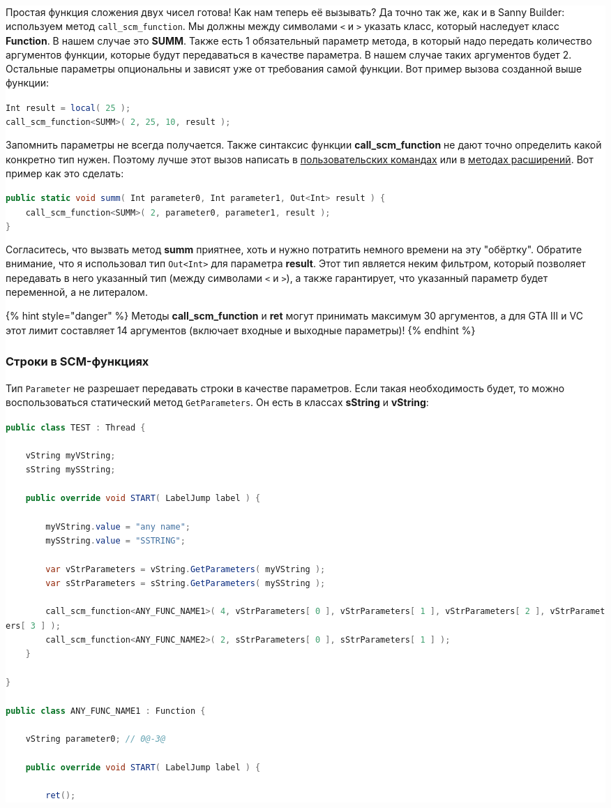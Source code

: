 Простая функция сложения двух чисел готова! Как нам теперь её вызывать? Да точно так же, как и в Sanny Builder: используем метод `call_scm_function`. Мы должны между символами `<` и `>` указать класс, который наследует класс **Function**. В нашем случае это **SUMM**. Также есть 1 обязательный параметр метода, в который надо передать количество аргументов функции, которые будут передаваться в качестве параметра. В нашем случае таких аргументов будет 2. Остальные параметры опциональны и зависят уже от требования самой функции. Вот пример вызова созданной выше функции:

```csharp
Int result = local( 25 );
call_scm_function<SUMM>( 2, 25, 10, result );
```

Запомнить параметры не всегда получается. Также синтаксис функции **call\_scm\_function** не дают точно определить какой конкретно тип нужен. Поэтому лучше этот вызов написать в [пользовательских командах](../tools/commands.md) или в [методах расширений](../tools/extensions.md). Вот пример как это сделать:

```csharp
public static void summ( Int parameter0, Int parameter1, Out<Int> result ) {
    call_scm_function<SUMM>( 2, parameter0, parameter1, result );
}
```

Согласитесь, что вызвать метод **summ** приятнее, хоть и нужно потратить немного времени на эту "обёртку". Обратите внимание, что я использовал тип `Out<Int>` для параметра **result**. Этот тип является неким фильтром, который позволяет передавать в него указанный тип (между символами `<` и `>`), а также гарантирует, что указанный параметр будет переменной, а не литералом.

{% hint style="danger" %}
Методы **call\_scm\_function** и **ret** могут принимать максимум 30 аргументов, а для GTA III и VC этот лимит составляет 14 аргументов (включает входные и выходные параметры)!
{% endhint %}

### Строки в SCM-функциях

Тип `Parameter` не разрешает передавать строки в качестве параметров. Если такая необходимость будет, то можно воспользоваться статический метод `GetParameters`. Он есть в классах **sString** и **vString**:

```csharp
public class TEST : Thread {

    vString myVString;
    sString mySString;

    public override void START( LabelJump label ) {
    
        myVString.value = "any name";
        mySString.value = "SSTRING";
        
        var vStrParameters = vString.GetParameters( myVString );
        var sStrParameters = sString.GetParameters( mySString );
        
        call_scm_function<ANY_FUNC_NAME1>( 4, vStrParameters[ 0 ], vStrParameters[ 1 ], vStrParameters[ 2 ], vStrParameters[ 3 ] );
        call_scm_function<ANY_FUNC_NAME2>( 2, sStrParameters[ 0 ], sStrParameters[ 1 ] );
    }

}

public class ANY_FUNC_NAME1 : Function {

    vString parameter0; // 0@-3@

    public override void START( LabelJump label ) {

        ret();
```